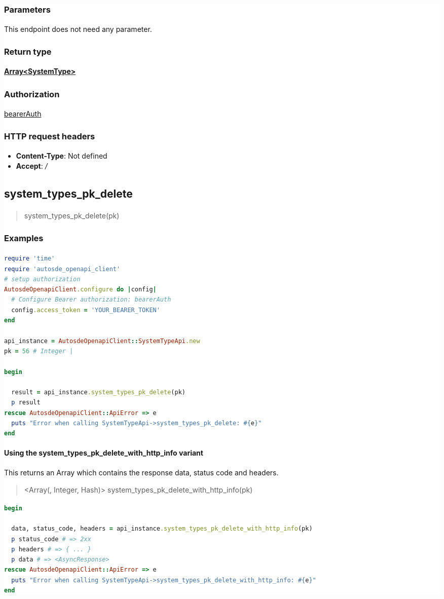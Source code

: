 ### Parameters

This endpoint does not need any parameter.

### Return type

[**Array&lt;SystemType&gt;**](SystemType.md)

### Authorization

[bearerAuth](../README.md#bearerAuth)

### HTTP request headers

- **Content-Type**: Not defined
- **Accept**: */*


## system_types_pk_delete

> <AsyncResponse> system_types_pk_delete(pk)



### Examples

```ruby
require 'time'
require 'autosde_openapi_client'
# setup authorization
AutosdeOpenapiClient.configure do |config|
  # Configure Bearer authorization: bearerAuth
  config.access_token = 'YOUR_BEARER_TOKEN'
end

api_instance = AutosdeOpenapiClient::SystemTypeApi.new
pk = 56 # Integer | 

begin
  
  result = api_instance.system_types_pk_delete(pk)
  p result
rescue AutosdeOpenapiClient::ApiError => e
  puts "Error when calling SystemTypeApi->system_types_pk_delete: #{e}"
end
```

#### Using the system_types_pk_delete_with_http_info variant

This returns an Array which contains the response data, status code and headers.

> <Array(<AsyncResponse>, Integer, Hash)> system_types_pk_delete_with_http_info(pk)

```ruby
begin
  
  data, status_code, headers = api_instance.system_types_pk_delete_with_http_info(pk)
  p status_code # => 2xx
  p headers # => { ... }
  p data # => <AsyncResponse>
rescue AutosdeOpenapiClient::ApiError => e
  puts "Error when calling SystemTypeApi->system_types_pk_delete_with_http_info: #{e}"
end
```
